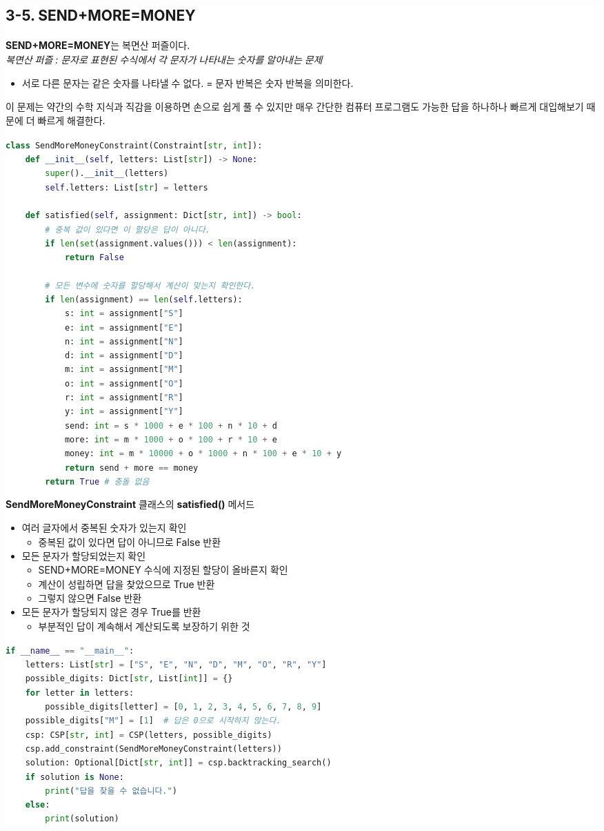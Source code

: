 
## 3-5. SEND+MORE=MONEY

**SEND+MORE=MONEY**는 복면산 퍼즐이다.  
*복면산 퍼즐 : 문자로 표현된 수식에서 각 문자가 나타내는 숫자를 알아내는 문제*
+ 서로 다른 문자는 같은 숫자를 나타낼 수 없다. = 문자 반복은 숫자 반복을 의미한다.

이 문제는 약간의 수학 지식과 직감을 이용하면 손으로 쉽게 풀 수 있지만 매우 간단한 컴퓨터 프로그램도 가능한 답을 하나하나 빠르게 대입해보기 때문에 더 빠르게 해결한다.


```python
class SendMoreMoneyConstraint(Constraint[str, int]):
    def __init__(self, letters: List[str]) -> None:
        super().__init__(letters)
        self.letters: List[str] = letters

    def satisfied(self, assignment: Dict[str, int]) -> bool:
        # 중복 값이 있다면 이 할당은 답이 아니다.
        if len(set(assignment.values())) < len(assignment):
            return False

        # 모든 변수에 숫자를 할당해서 계산이 맞는지 확인한다.
        if len(assignment) == len(self.letters):
            s: int = assignment["S"]
            e: int = assignment["E"]
            n: int = assignment["N"]
            d: int = assignment["D"]
            m: int = assignment["M"]
            o: int = assignment["O"]
            r: int = assignment["R"]
            y: int = assignment["Y"]
            send: int = s * 1000 + e * 100 + n * 10 + d
            more: int = m * 1000 + o * 100 + r * 10 + e
            money: int = m * 10000 + o * 1000 + n * 100 + e * 10 + y
            return send + more == money
        return True # 충돌 없음
```

**SendMoreMoneyConstraint** 클래스의 **satisfied()** 메서드
+ 여러 글자에서 중복된 숫자가 있는지 확인
    - 중복된 값이 있다면 답이 아니므로 False 반환
+ 모든 문자가 할당되었는지 확인
    - SEND+MORE=MONEY 수식에 지정된 할당이 올바른지 확인
    - 계산이 성립하면 답을 찾았으므로 True 반환
    - 그렇지 않으면 False 반환
+ 모든 문자가 할당되지 않은 경우 True를 반환
    - 부분적인 답이 계속해서 계산되도록 보장하기 위한 것


```python
if __name__ == "__main__":
    letters: List[str] = ["S", "E", "N", "D", "M", "O", "R", "Y"]
    possible_digits: Dict[str, List[int]] = {}
    for letter in letters:
        possible_digits[letter] = [0, 1, 2, 3, 4, 5, 6, 7, 8, 9]
    possible_digits["M"] = [1]  # 답은 0으로 시작하지 않는다.
    csp: CSP[str, int] = CSP(letters, possible_digits)
    csp.add_constraint(SendMoreMoneyConstraint(letters))
    solution: Optional[Dict[str, int]] = csp.backtracking_search()
    if solution is None:
        print("답을 찾을 수 없습니다.")
    else:
        print(solution)
```
